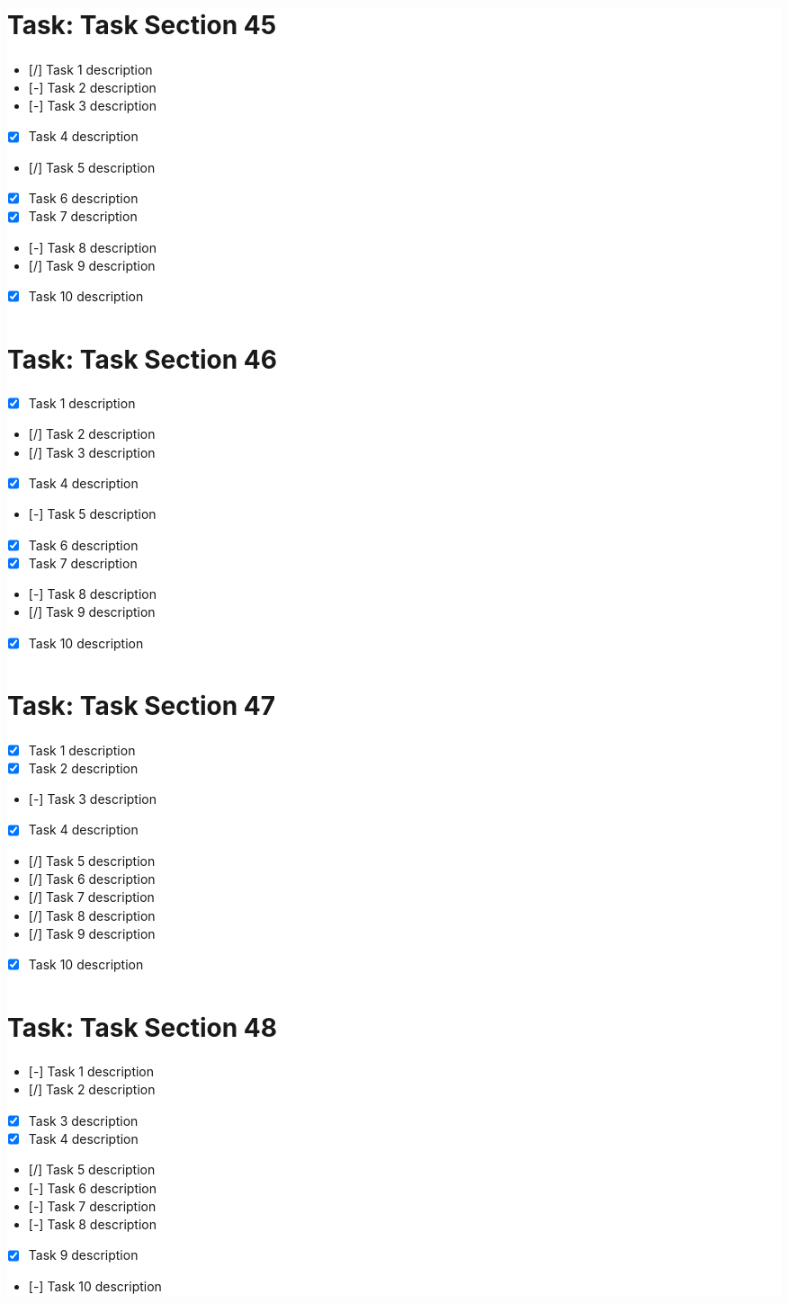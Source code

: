 # Task: Task Section 45
- [/] Task 1 description
- [-] Task 2 description
- [-] Task 3 description
- [x] Task 4 description
- [/] Task 5 description
- [x] Task 6 description
- [x] Task 7 description
- [-] Task 8 description
- [/] Task 9 description
- [x] Task 10 description

# Task: Task Section 46
- [x] Task 1 description
- [/] Task 2 description
- [/] Task 3 description
- [x] Task 4 description
- [-] Task 5 description
- [x] Task 6 description
- [x] Task 7 description
- [-] Task 8 description
- [/] Task 9 description
- [x] Task 10 description

# Task: Task Section 47
- [x] Task 1 description
- [x] Task 2 description
- [-] Task 3 description
- [x] Task 4 description
- [/] Task 5 description
- [/] Task 6 description
- [/] Task 7 description
- [/] Task 8 description
- [/] Task 9 description
- [x] Task 10 description

# Task: Task Section 48
- [-] Task 1 description
- [/] Task 2 description
- [x] Task 3 description
- [x] Task 4 description
- [/] Task 5 description
- [-] Task 6 description
- [-] Task 7 description
- [-] Task 8 description
- [x] Task 9 description
- [-] Task 10 description
